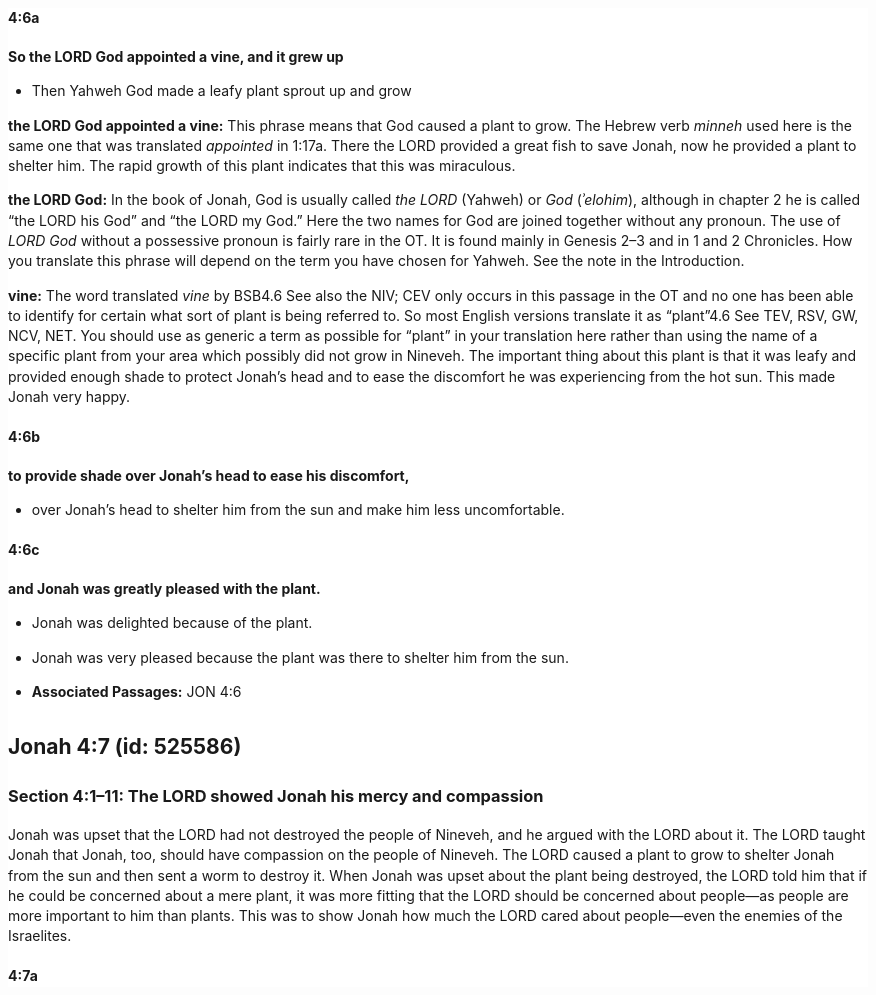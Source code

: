 #### 4:6a

**So the LORD God appointed a vine, and it grew up**

* Then Yahweh God made a leafy plant sprout up and grow

**the LORD God appointed a vine:** This phrase means that God caused a plant to grow. The Hebrew verb *minneh* used here is the same one that was translated *appointed* in 1:17a. There the LORD provided a great fish to save Jonah, now he provided a plant to shelter him. The rapid growth of this plant indicates that this was miraculous.

**the LORD God:** In the book of Jonah, God is usually called *the LORD* (Yahweh) or *God* (*ʾelohim*), although in chapter 2 he is called “the LORD his God” and “the LORD my God.” Here the two names for God are joined together without any pronoun. The use of *LORD God* without a possessive pronoun is fairly rare in the OT. It is found mainly in Genesis 2–3 and in 1 and 2 Chronicles. How you translate this phrase will depend on the term you have chosen for Yahweh. See the note in the Introduction.

**vine:** The word translated *vine* by BSB4\.6 See also the NIV; CEV only occurs in this passage in the OT and no one has been able to identify for certain what sort of plant is being referred to. So most English versions translate it as “plant”4\.6 See TEV, RSV, GW, NCV, NET. You should use as generic a term as possible for “plant” in your translation here rather than using the name of a specific plant from your area which possibly did not grow in Nineveh. The important thing about this plant is that it was leafy and provided enough shade to protect Jonah’s head and to ease the discomfort he was experiencing from the hot sun. This made Jonah very happy.

#### 4:6b

**to provide shade over Jonah’s head to ease his discomfort,**

* over Jonah’s head to shelter him from the sun and make him less uncomfortable.

#### 4:6c

**and Jonah was greatly pleased with the plant.**

* Jonah was delighted because of the plant.
* Jonah was very pleased because the plant was there to shelter him from the sun.

* **Associated Passages:** JON 4:6

## Jonah 4:7 (id: 525586)

### Section 4:1–11: The LORD showed Jonah his mercy and compassion

Jonah was upset that the LORD had not destroyed the people of Nineveh, and he argued with the LORD about it. The LORD taught Jonah that Jonah, too, should have compassion on the people of Nineveh. The LORD caused a plant to grow to shelter Jonah from the sun and then sent a worm to destroy it. When Jonah was upset about the plant being destroyed, the LORD told him that if he could be concerned about a mere plant, it was more fitting that the LORD should be concerned about people—as people are more important to him than plants. This was to show Jonah how much the LORD cared about people—even the enemies of the Israelites.

#### 4:7a
